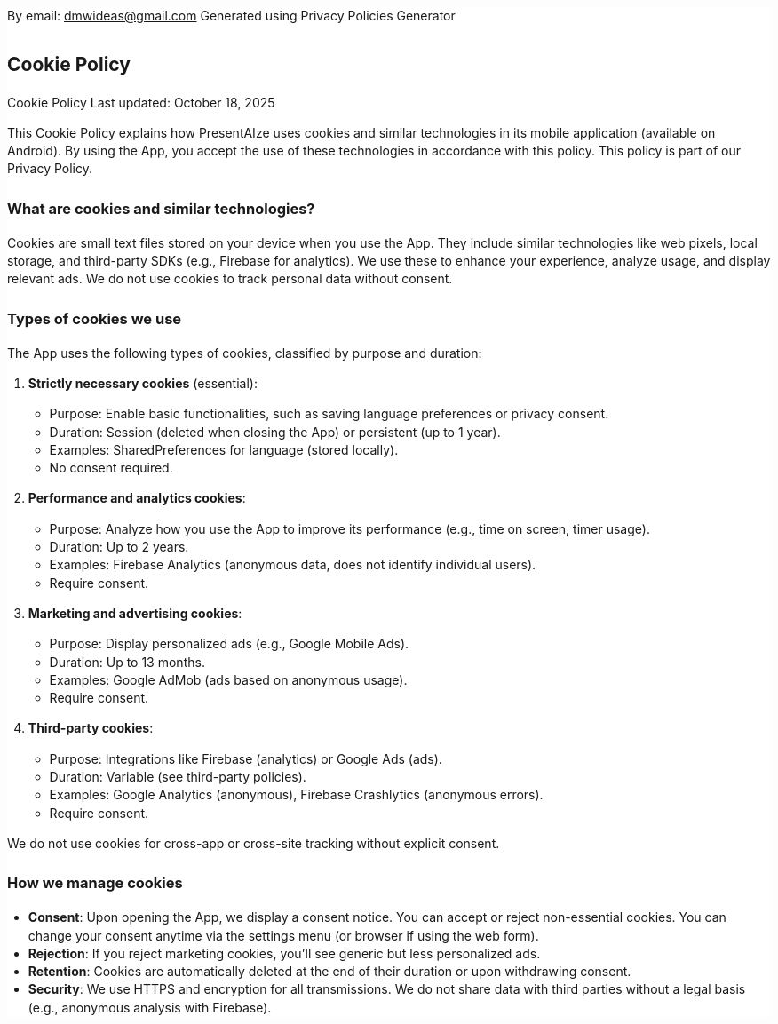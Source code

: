 By email: dmwideas@gmail.com
Generated using Privacy Policies Generator

## Cookie Policy
Cookie Policy Last updated: October 18, 2025

This Cookie Policy explains how PresentAIze uses cookies and similar technologies in its mobile application (available on Android). By using the App, you accept the use of these technologies in accordance with this policy. This policy is part of our Privacy Policy.

### What are cookies and similar technologies?
Cookies are small text files stored on your device when you use the App. They include similar technologies like web pixels, local storage, and third-party SDKs (e.g., Firebase for analytics). We use these to enhance your experience, analyze usage, and display relevant ads. We do not use cookies to track personal data without consent.

### Types of cookies we use
The App uses the following types of cookies, classified by purpose and duration:

1. **Strictly necessary cookies** (essential):
   - Purpose: Enable basic functionalities, such as saving language preferences or privacy consent.
   - Duration: Session (deleted when closing the App) or persistent (up to 1 year).
   - Examples: SharedPreferences for language (stored locally).
   - No consent required.

2. **Performance and analytics cookies**:
   - Purpose: Analyze how you use the App to improve its performance (e.g., time on screen, timer usage).
   - Duration: Up to 2 years.
   - Examples: Firebase Analytics (anonymous data, does not identify individual users).
   - Require consent.

3. **Marketing and advertising cookies**:
   - Purpose: Display personalized ads (e.g., Google Mobile Ads).
   - Duration: Up to 13 months.
   - Examples: Google AdMob (ads based on anonymous usage).
   - Require consent.

4. **Third-party cookies**:
   - Purpose: Integrations like Firebase (analytics) or Google Ads (ads).
   - Duration: Variable (see third-party policies).
   - Examples: Google Analytics (anonymous), Firebase Crashlytics (anonymous errors).
   - Require consent.

We do not use cookies for cross-app or cross-site tracking without explicit consent.

### How we manage cookies
- **Consent**: Upon opening the App, we display a consent notice. You can accept or reject non-essential cookies. You can change your consent anytime via the settings menu (or browser if using the web form).
- **Rejection**: If you reject marketing cookies, you’ll see generic but less personalized ads.
- **Retention**: Cookies are automatically deleted at the end of their duration or upon withdrawing consent.
- **Security**: We use HTTPS and encryption for all transmissions. We do not share data with third parties without a legal basis (e.g., anonymous analysis with Firebase).
